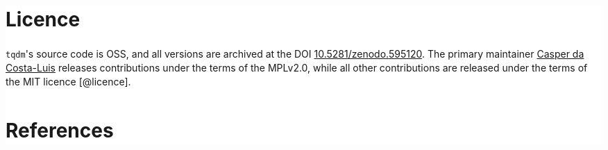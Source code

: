 # Licence

`tqdm`'s source code is OSS, and all versions are archived at the DOI
[10.5281/zenodo.595120](https://doi.org/10.5281/zenodo.595120). The primary
maintainer [Casper da Costa-Luis](https://github.com/casperdcl) releases
contributions under the terms of the MPLv2.0, while all other contributions are
released under the terms of the MIT licence [@licence].

# References
